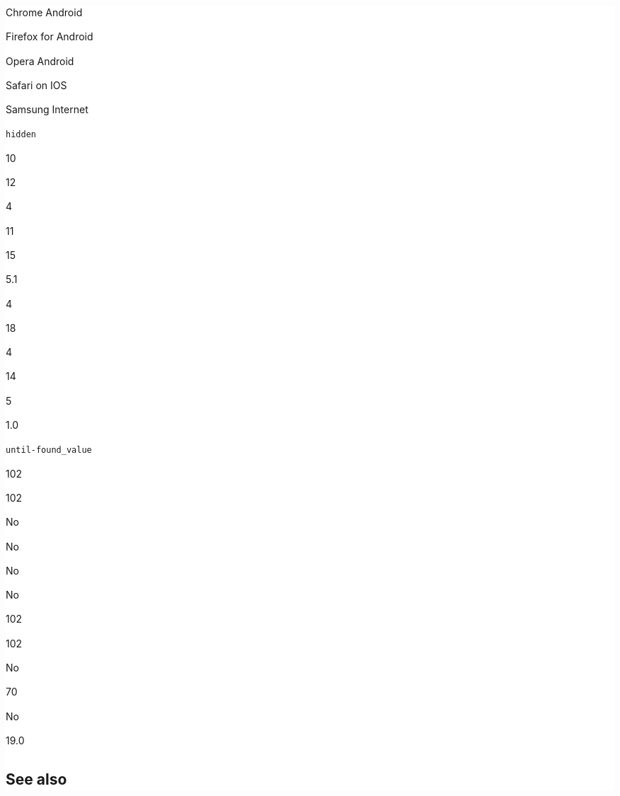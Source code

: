 Chrome Android

Firefox for Android

Opera Android

Safari on IOS

Samsung Internet

`hidden`

10

12

4

11

15

5.1

4

18

4

14

5

1.0

`until-found_value`

102

102

No

No

No

No

102

102

No

70

No

19.0

See also
--------
